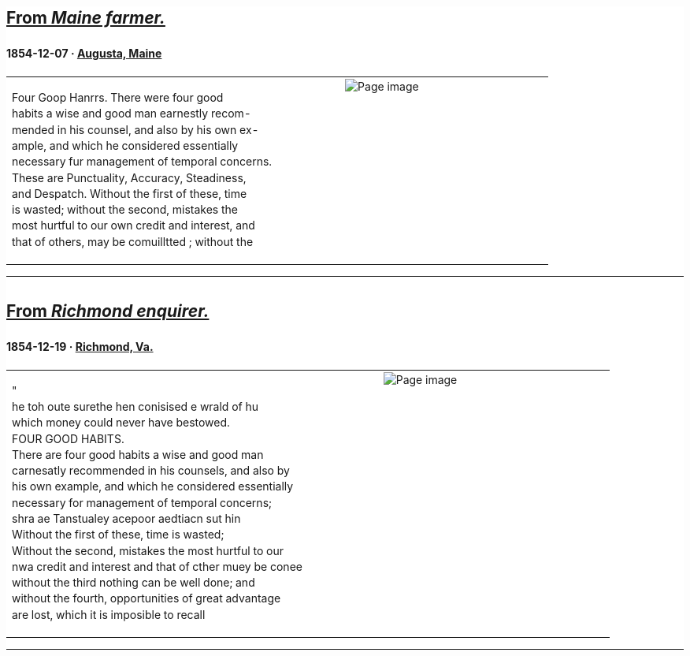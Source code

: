## [From _Maine farmer._](https://archive.org/details/sim_maine-farmer_1854-12-07_22_50/page/n3/mode/1up?view=theater)

#### 1854-12-07 &middot; [Augusta, Maine](http://dbpedia.org/resource/Augusta%2C_Maine)

<table style="width: 100%;"><tr><td style="width: 50%">

  
  
Four Goop Hanrrs. There were four good  
habits a wise and good man earnestly recom-  
mended in his counsel, and also by his own ex-  
ample, and which he considered essentially  
necessary fur management of temporal concerns.  
These are Punctuality, Accuracy, Steadiness,  
and Despatch. Without the first of these, time  
is wasted; without the second, mistakes the  
most hurtful to our own credit and interest, and  
that of others, may be comuilltted ; without the
</td><td style="width: 50%; max-height: 75%; margin: auto; display: block;">
<img alt="Page image" src="https://iiif.archive.org/image/iiif/2/sim_maine-farmer_1854-12-07_22_50%2Fsim_maine-farmer_1854-12-07_22_50_jp2.zip%2Fsim_maine-farmer_1854-12-07_22_50_jp2%2Fsim_maine-farmer_1854-12-07_22_50_0003.jp2/pct:56.898835,86.675710,11.784958,5.623957/600,/0/default.jpg"/>
</td>
</tr></table>

---

## [From _Richmond enquirer._](https://www.loc.gov/resource/sn84024735/1854-12-19/ed-1/?sp=4)

#### 1854-12-19 &middot; [Richmond, Va.](http://dbpedia.org/resource/Richmond%2C_Virginia)

<table style="width: 100%;"><tr><td style="width: 50%">

&quot;  
 he toh oute surethe hen conisised e wrald of hu  
which money could never have bestowed.  
FOUR GOOD HABITS.  
There are four good habits a wise and good man  
carnesatly recommended in his counsels, and also by  
his own example, and which he considered essentially  
necessary for management of temporal concerns;  
shra ae Tanstualey acepoor aedtiacn sut hin  
Without the first of these, time is wasted;  
Without the second, mistakes the most hurtful to our  
nwa credit and interest and that of cther muey be conee  
without the third nothing can be well done; and  
without the fourth, opportunities of great advantage  
are lost, which it is imposible to recall
</td><td style="width: 50%; max-height: 75%; margin: auto; display: block;">
<img alt="Page image" src="https://tile.loc.gov/image-services/iiif/service:ndnp:vi:batch_vi_chanel_ver01:data:sn84024735:00415664345:1854121901:0466/pct:3.117678,90.663469,16.496916,5.764988/!600,600/0/default.jpg"/>
</td>
</tr></table>

---